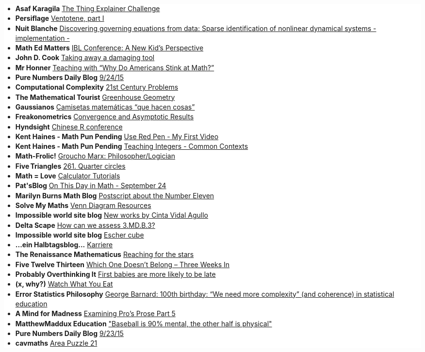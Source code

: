 * **Asaf Karagila** [The Thing Explainer Challenge](http://boolesrings.org/asafk/2015/the-thing-explainer-challenge/)
* **Persiflage** [Ventotene, part I](https://galoisrepresentations.wordpress.com/2015/09/24/ventotene-part-i/)
* **Nuit Blanche** [Discovering governing equations from data: Sparse identification of nonlinear dynamical systems - implementation -](http://feedproxy.google.com/~r/blogspot/wCeDd/~3/1zOWBUDFn3M/discovering-governing-equations-from.html)
* **Math Ed Matters** [IBL Conference: A New Kid’s Perspective](http://maamathedmatters.blogspot.com/2015/09/ibl-conference-new-kids-perspective.html)
* **John D. Cook** [Taking away a damaging tool](http://feedproxy.google.com/~r/TheEndeavour/~3/ohvjtgZanvk/)
* **Mr Honner** [Teaching with “Why Do Americans Stink at Math?”](http://MrHonner.com/archives/15397)
* **Pure Numbers Daily Blog** [9/24/15](http://purenumbers.tumblr.com/post/129775141200)
* **Computational Complexity** [21st Century Problems](http://blog.computationalcomplexity.org/2015/09/21st-century-problems.html)
* **The Mathematical Tourist** [Greenhouse Geometry](http://mathtourist.blogspot.com/2015/09/greenhouse-geometry.html)
* **Gaussianos** [Camisetas matemáticas “que hacen cosas”](http://feedproxy.google.com/~r/gaussianos/~3/Z11XQd9ZiA8/)
* **Freakonometrics** [Convergence and Asymptotic Results](http://freakonometrics.hypotheses.org/20327)
* **Hyndsight** [Chinese R conference](http://feedproxy.google.com/~r/Hyndsight/~3/1cXhmqi8XuA/)
* **Kent Haines - Math Pun Pending** [Use Red Pen - My First Video](http://www.kenthaines.com/blog/2015/9/23/mysso7bf162o2xtoeny99ecfyv7e25)
* **Kent Haines - Math Pun Pending** [Teaching Integers - Common Contexts](http://www.kenthaines.com/blog/2015/9/23/teaching-integers-common-contexts)
* **Math-Frolic!** [Groucho Marx: Philosopher/Logician](http://math-frolic.blogspot.com/2015/09/groucho-marx-philosopherlogician.html)
* **Five Triangles** [261. Quarter circles](http://fivetriangles.blogspot.com/2015/09/261-quarter-circles.html)
* **Math = Love** [Calculator Tutorials](http://mathequalslove.blogspot.com/2015/09/calculator-tutorials.html)
* **Pat'sBlog** [On This Day in Math - September 24](http://pballew.blogspot.com/2015/09/on-this-day-in-math-september-24.html)
* **Marilyn Burns Math Blog** [Postscript about the Number Eleven](http://marilynburnsmathblog.com/wordpress/postscript-about-the-number-eleven/)
* **Solve My Maths** [Venn Diagram Resources](http://solvemymaths.com/2015/09/23/venn-diagram-resources/)
* **Impossible world site blog** [New works by Cinta Vidal Agullo](http://feedproxy.google.com/~r/ImpossibleWorldSiteBlog/~3/bkCF5g9S0Jg/new-works-by-cinta-vidal-agullo.html)
* **Delta Scape** [How can we assess 3.MD.B.3?](http://deltascape.blogspot.com/2015/09/how-can-we-assess-3mdb3.html)
* **Impossible world site blog** [Escher cube](http://feedproxy.google.com/~r/ImpossibleWorldSiteBlog/~3/GZ7_gFIL41Y/escher-cube.html)
* **...ein Halbtagsblog...** [Karriere](http://feedproxy.google.com/~r/halbtagsblog/oPZW/~3/vO2sn9hd-xo/)
* **The Renaissance Mathematicus** [Reaching for the stars](https://thonyc.wordpress.com/2015/09/23/reaching-for-the-stars/)
* **Five Twelve Thirteen** [Which One Doesn’t Belong – Three Weeks In](https://fivetwelvethirteen.wordpress.com/2015/09/23/which-one-doesnt-belong-three-weeks-in/)
* **Probably Overthinking It** [First babies are more likely to be late](http://feedproxy.google.com/~r/ProbablyOverthinkingIt/~3/w0n2wPIwQfw/first-babies-are-more-likely-to-be-late.html)
* **(x, why?)** [Watch What You Eat](http://mrburkemath.blogspot.com/2015/09/watch-what-you-eat.html)
* **Error Statistics Philosophy** [George Barnard: 100th birthday: “We need more complexity” (and coherence) in statistical education](http://errorstatistics.com/2015/09/23/george-barnard-100th-birthday-we-need-more-complexity-and-coherence-in-statistical-education/)
* **A Mind for Madness** [Examining Pro’s Prose Part 5](https://hilbertthm90.wordpress.com/2015/09/23/examining-pros-prose-part-5/)
* **MatthewMaddux Education** ["Baseball is 90% mental, the other half is physical"](http://matthewmadduxeducation.com/post/129709474179)
* **Pure Numbers Daily Blog** [9/23/15](http://purenumbers.tumblr.com/post/129706287978)
* **cavmaths** [Area Puzzle 21](https://cavmaths.wordpress.com/2015/09/23/area-puzzle-21/)